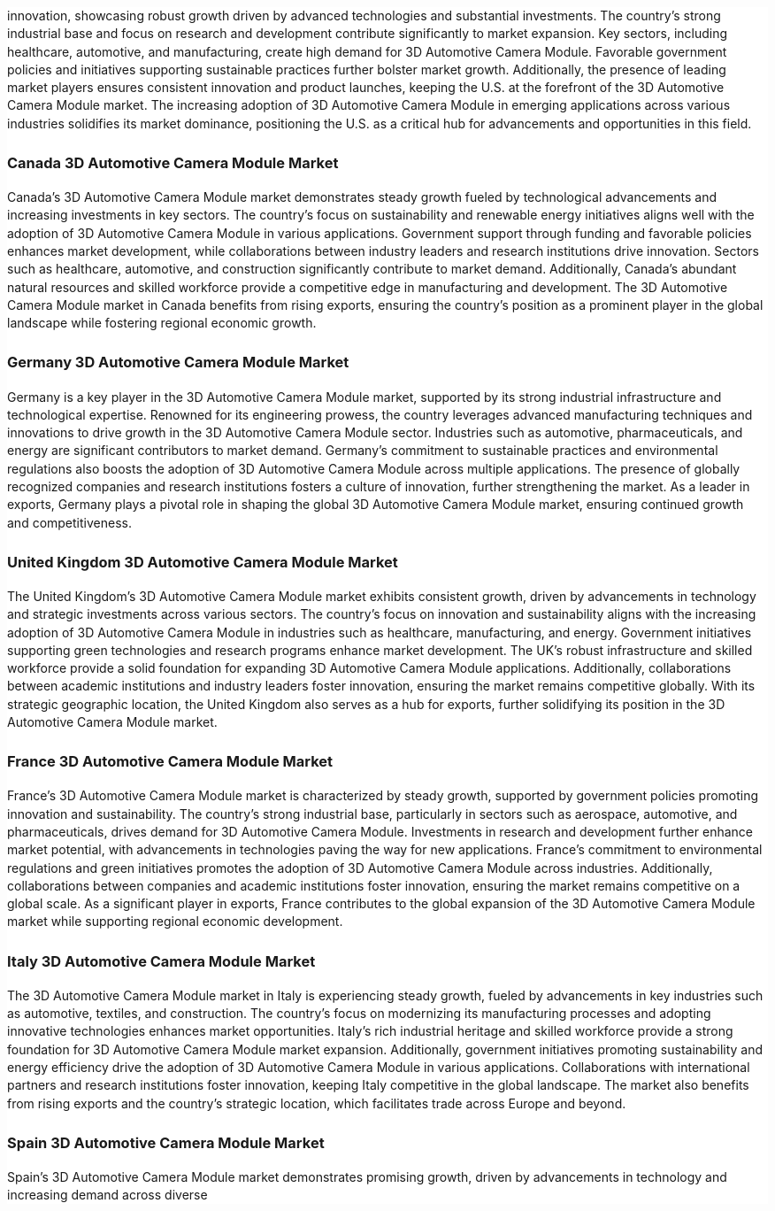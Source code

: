 innovation, showcasing robust growth driven by advanced technologies and substantial investments. The country&rsquo;s strong industrial base and focus on research and development contribute significantly to market expansion. Key sectors, including healthcare, automotive, and manufacturing, create high demand for 3D Automotive Camera Module. Favorable government policies and initiatives supporting sustainable practices further bolster market growth. Additionally, the presence of leading market players ensures consistent innovation and product launches, keeping the U.S. at the forefront of the 3D Automotive Camera Module market. The increasing adoption of 3D Automotive Camera Module in emerging applications across various industries solidifies its market dominance, positioning the U.S. as a critical hub for advancements and opportunities in this field.</p><h3>Canada 3D Automotive Camera Module Market</h3><p>Canada&rsquo;s 3D Automotive Camera Module market demonstrates steady growth fueled by technological advancements and increasing investments in key sectors. The country&rsquo;s focus on sustainability and renewable energy initiatives aligns well with the adoption of 3D Automotive Camera Module in various applications. Government support through funding and favorable policies enhances market development, while collaborations between industry leaders and research institutions drive innovation. Sectors such as healthcare, automotive, and construction significantly contribute to market demand. Additionally, Canada&rsquo;s abundant natural resources and skilled workforce provide a competitive edge in manufacturing and development. The 3D Automotive Camera Module market in Canada benefits from rising exports, ensuring the country&rsquo;s position as a prominent player in the global landscape while fostering regional economic growth.</p><h3>Germany 3D Automotive Camera Module Market</h3><p>Germany is a key player in the 3D Automotive Camera Module market, supported by its strong industrial infrastructure and technological expertise. Renowned for its engineering prowess, the country leverages advanced manufacturing techniques and innovations to drive growth in the 3D Automotive Camera Module sector. Industries such as automotive, pharmaceuticals, and energy are significant contributors to market demand. Germany&rsquo;s commitment to sustainable practices and environmental regulations also boosts the adoption of 3D Automotive Camera Module across multiple applications. The presence of globally recognized companies and research institutions fosters a culture of innovation, further strengthening the market. As a leader in exports, Germany plays a pivotal role in shaping the global 3D Automotive Camera Module market, ensuring continued growth and competitiveness.</p><h3>United Kingdom 3D Automotive Camera Module Market</h3><p>The United Kingdom&rsquo;s 3D Automotive Camera Module market exhibits consistent growth, driven by advancements in technology and strategic investments across various sectors. The country&rsquo;s focus on innovation and sustainability aligns with the increasing adoption of 3D Automotive Camera Module in industries such as healthcare, manufacturing, and energy. Government initiatives supporting green technologies and research programs enhance market development. The UK&rsquo;s robust infrastructure and skilled workforce provide a solid foundation for expanding 3D Automotive Camera Module applications. Additionally, collaborations between academic institutions and industry leaders foster innovation, ensuring the market remains competitive globally. With its strategic geographic location, the United Kingdom also serves as a hub for exports, further solidifying its position in the 3D Automotive Camera Module market.</p><h3>France 3D Automotive Camera Module Market</h3><p>France&rsquo;s 3D Automotive Camera Module market is characterized by steady growth, supported by government policies promoting innovation and sustainability. The country&rsquo;s strong industrial base, particularly in sectors such as aerospace, automotive, and pharmaceuticals, drives demand for 3D Automotive Camera Module. Investments in research and development further enhance market potential, with advancements in technologies paving the way for new applications. France&rsquo;s commitment to environmental regulations and green initiatives promotes the adoption of 3D Automotive Camera Module across industries. Additionally, collaborations between companies and academic institutions foster innovation, ensuring the market remains competitive on a global scale. As a significant player in exports, France contributes to the global expansion of the 3D Automotive Camera Module market while supporting regional economic development.</p><h3>Italy 3D Automotive Camera Module Market</h3><p>The 3D Automotive Camera Module market in Italy is experiencing steady growth, fueled by advancements in key industries such as automotive, textiles, and construction. The country&rsquo;s focus on modernizing its manufacturing processes and adopting innovative technologies enhances market opportunities. Italy&rsquo;s rich industrial heritage and skilled workforce provide a strong foundation for 3D Automotive Camera Module market expansion. Additionally, government initiatives promoting sustainability and energy efficiency drive the adoption of 3D Automotive Camera Module in various applications. Collaborations with international partners and research institutions foster innovation, keeping Italy competitive in the global landscape. The market also benefits from rising exports and the country&rsquo;s strategic location, which facilitates trade across Europe and beyond.</p><h3>Spain 3D Automotive Camera Module Market</h3><p>Spain&rsquo;s 3D Automotive Camera Module market demonstrates promising growth, driven by advancements in technology and increasing demand across diverse